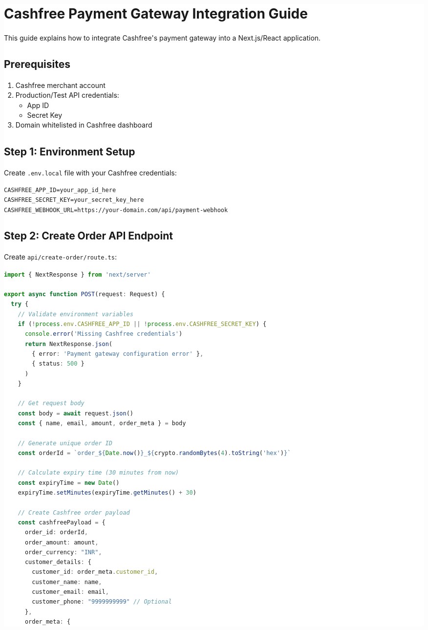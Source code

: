 # Cashfree Payment Gateway Integration Guide

This guide explains how to integrate Cashfree's payment gateway into a Next.js/React application.

## Prerequisites

1. Cashfree merchant account
2. Production/Test API credentials:
   - App ID
   - Secret Key
3. Domain whitelisted in Cashfree dashboard

## Step 1: Environment Setup

Create `.env.local` file with your Cashfree credentials:

```env
CASHFREE_APP_ID=your_app_id_here
CASHFREE_SECRET_KEY=your_secret_key_here
CASHFREE_WEBHOOK_URL=https://your-domain.com/api/payment-webhook
```

## Step 2: Create Order API Endpoint

Create `api/create-order/route.ts`:

```typescript
import { NextResponse } from 'next/server'

export async function POST(request: Request) {
  try {
    // Validate environment variables
    if (!process.env.CASHFREE_APP_ID || !process.env.CASHFREE_SECRET_KEY) {
      console.error('Missing Cashfree credentials')
      return NextResponse.json(
        { error: 'Payment gateway configuration error' },
        { status: 500 }
      )
    }

    // Get request body
    const body = await request.json()
    const { name, email, amount, order_meta } = body

    // Generate unique order ID
    const orderId = `order_${Date.now()}_${crypto.randomBytes(4).toString('hex')}`

    // Calculate expiry time (30 minutes from now)
    const expiryTime = new Date()
    expiryTime.setMinutes(expiryTime.getMinutes() + 30)

    // Create Cashfree order payload
    const cashfreePayload = {
      order_id: orderId,
      order_amount: amount,
      order_currency: "INR",
      customer_details: {
        customer_id: order_meta.customer_id,
        customer_name: name,
        customer_email: email,
        customer_phone: "9999999999" // Optional
      },
      order_meta: {
```